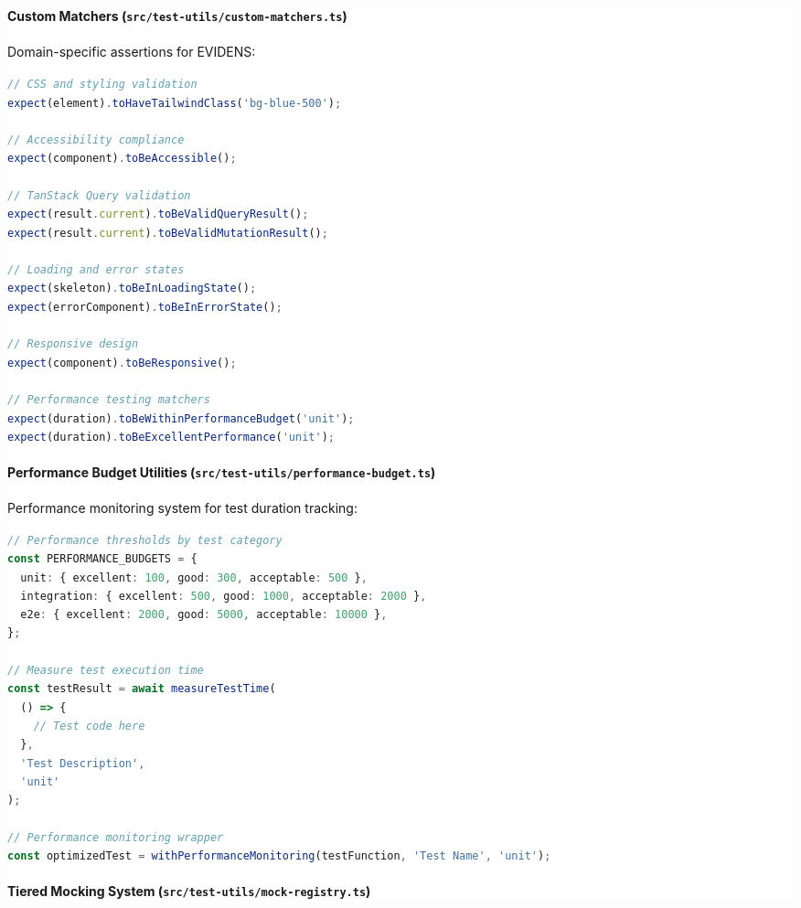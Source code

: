#### Custom Matchers (`src/test-utils/custom-matchers.ts`)

Domain-specific assertions for EVIDENS:

```typescript
// CSS and styling validation
expect(element).toHaveTailwindClass('bg-blue-500');

// Accessibility compliance
expect(component).toBeAccessible();

// TanStack Query validation
expect(result.current).toBeValidQueryResult();
expect(result.current).toBeValidMutationResult();

// Loading and error states
expect(skeleton).toBeInLoadingState();
expect(errorComponent).toBeInErrorState();

// Responsive design
expect(component).toBeResponsive();

// Performance testing matchers
expect(duration).toBeWithinPerformanceBudget('unit');
expect(duration).toBeExcellentPerformance('unit');
```

#### Performance Budget Utilities (`src/test-utils/performance-budget.ts`)

Performance monitoring system for test duration tracking:

```typescript
// Performance thresholds by test category
const PERFORMANCE_BUDGETS = {
  unit: { excellent: 100, good: 300, acceptable: 500 },
  integration: { excellent: 500, good: 1000, acceptable: 2000 },
  e2e: { excellent: 2000, good: 5000, acceptable: 10000 },
};

// Measure test execution time
const testResult = await measureTestTime(
  () => {
    // Test code here
  },
  'Test Description',
  'unit'
);

// Performance monitoring wrapper
const optimizedTest = withPerformanceMonitoring(testFunction, 'Test Name', 'unit');
```

#### Tiered Mocking System (`src/test-utils/mock-registry.ts`)
